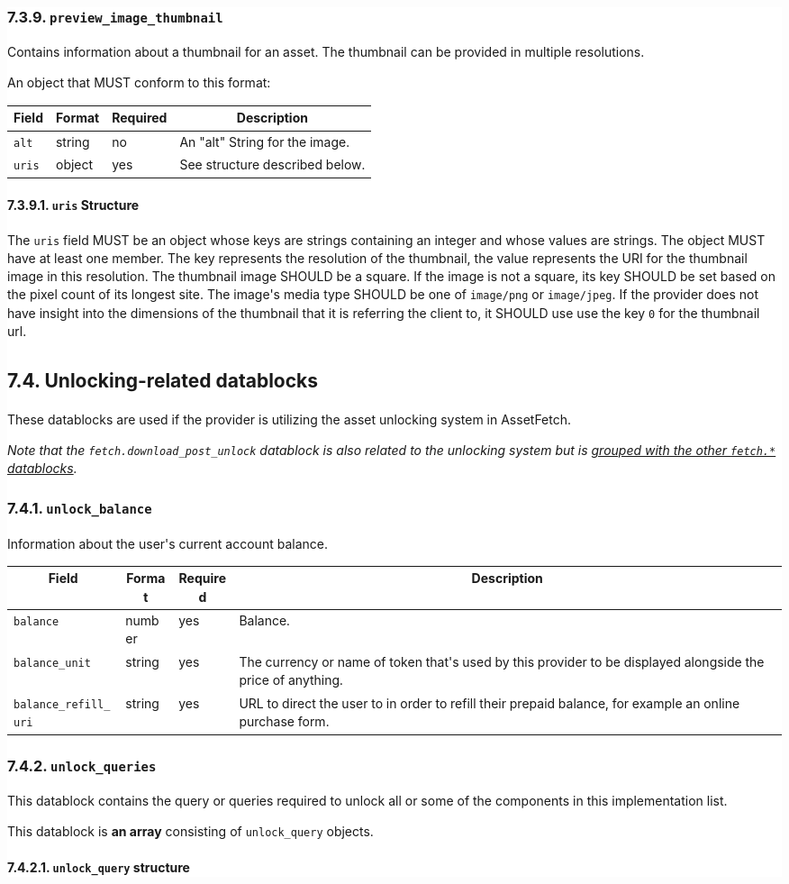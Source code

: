 ### 7.3.9. `preview_image_thumbnail`
Contains information about a thumbnail for an asset. The thumbnail can be provided in multiple resolutions.

An object that MUST conform to this format:

| Field  | Format | Required | Description                    |
| ------ | ------ | -------- | ------------------------------ |
| `alt`  | string | no       | An "alt" String for the image. |
| `uris` | object | yes      | See structure described below. |

#### 7.3.9.1. `uris` Structure

The `uris` field MUST be an object whose keys are strings containing an integer and whose values are strings.
The object MUST have at least one member.
The key represents the resolution of the thumbnail, the value represents the URI for the thumbnail image in this resolution.
The thumbnail image SHOULD be a square.
If the image is not a square, its key SHOULD be set based on the pixel count of its longest site.
The image's media type SHOULD be one of `image/png` or `image/jpeg`.
If the provider does not have insight into the dimensions of the thumbnail that it is referring the client to, it SHOULD use use the key `0` for the thumbnail url.


## 7.4. Unlocking-related datablocks

These datablocks are used if the provider is utilizing the asset unlocking system in AssetFetch.

*Note that the `fetch.download_post_unlock` datablock is also related to the unlocking system but is [grouped with the other `fetch.*` datablocks](#83-file-related-datablocks).* 

### 7.4.1. `unlock_balance`
Information about the user's current account balance.

| Field                | Format | Required | Description                                                                                                 |
| -------------------- | ------ | -------- | ----------------------------------------------------------------------------------------------------------- |
| `balance`            | number | yes      | Balance.                                                                                                    |
| `balance_unit`       | string | yes      | The currency or name of token that's used by this provider to be displayed alongside the price of anything. |
| `balance_refill_uri` | string | yes      | URL to direct the user to in order to refill their prepaid balance, for example an online purchase form.    |

### 7.4.2. `unlock_queries`

This datablock contains the query or queries required to unlock all or some of the components in this implementation list.

This datablock is **an array** consisting of `unlock_query` objects.

#### 7.4.2.1. `unlock_query` structure
